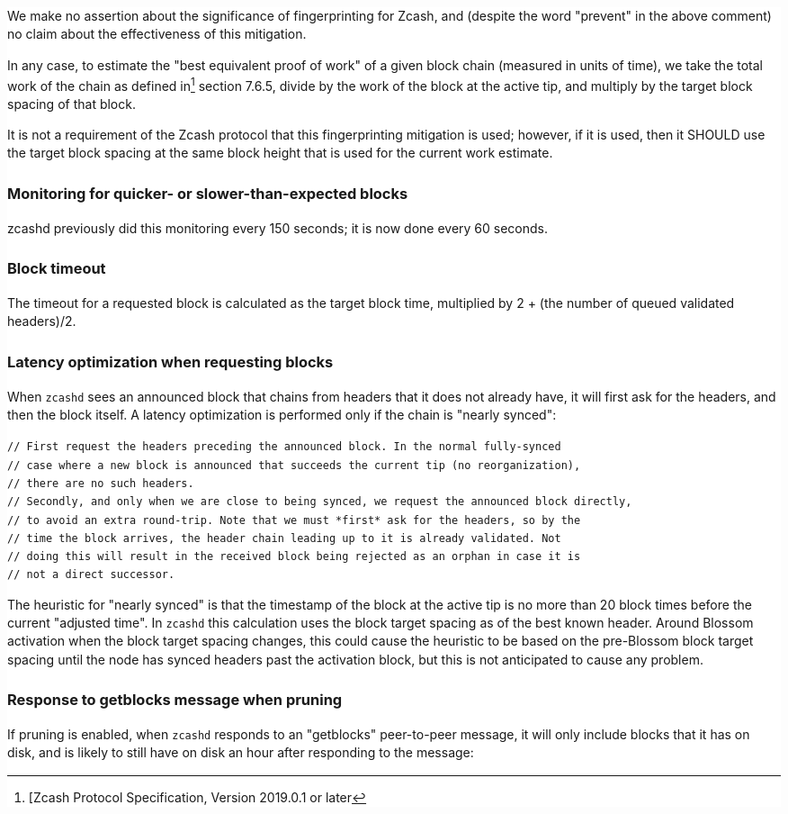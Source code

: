 We make no assertion about the significance of fingerprinting for Zcash,
and (despite the word \"prevent\" in the above comment) no claim about
the effectiveness of this mitigation.

In any case, to estimate the \"best equivalent proof of work\" of a
given block chain (measured in units of time), we take the total work of
the chain as defined in[^13] section 7.6.5, divide by the work of the
block at the active tip, and multiply by the target block spacing of
that block.

It is not a requirement of the Zcash protocol that this fingerprinting
mitigation is used; however, if it is used, then it SHOULD use the
target block spacing at the same block height that is used for the
current work estimate.

### Monitoring for quicker- or slower-than-expected blocks

zcashd previously did this monitoring every 150 seconds; it is now done
every 60 seconds.

### Block timeout

The timeout for a requested block is calculated as the target block
time, multiplied by 2 + (the number of queued validated headers)/2.

### Latency optimization when requesting blocks

When `zcashd` sees an announced block that chains from headers that it
does not already have, it will first ask for the headers, and then the
block itself. A latency optimization is performed only if the chain is
\"nearly synced\":

    // First request the headers preceding the announced block. In the normal fully-synced
    // case where a new block is announced that succeeds the current tip (no reorganization),
    // there are no such headers.
    // Secondly, and only when we are close to being synced, we request the announced block directly,
    // to avoid an extra round-trip. Note that we must *first* ask for the headers, so by the
    // time the block arrives, the header chain leading up to it is already validated. Not
    // doing this will result in the received block being rejected as an orphan in case it is
    // not a direct successor.

The heuristic for \"nearly synced\" is that the timestamp of the block
at the active tip is no more than 20 block times before the current
\"adjusted time\". In `zcashd` this calculation uses the block target
spacing as of the best known header. Around Blossom activation when the
block target spacing changes, this could cause the heuristic to be based
on the pre-Blossom block target spacing until the node has synced
headers past the activation block, but this is not anticipated to cause
any problem.

### Response to getblocks message when pruning

If pruning is enabled, when `zcashd` responds to an \"getblocks\"
peer-to-peer message, it will only include blocks that it has on disk,
and is likely to still have on disk an hour after responding to the
message:


[^1]: [Key words for use in RFCs to Indicate Requirement
[^2]: [ZIP 200: Network Upgrade
[^3]: [Zcash Protocol Specification, Version 2019.0.1 or later
[^4]: [ZIP 206: Deployment of the Blossom Network
[^5]: On Slow and Fast Block Times
[^6]: [Zcash Protocol Specification, Version 2019.0.1 or later
[^7]: [Zcash Protocol Specification, Version 2018.0-beta-37 (exactly)
[^8]: [ZIP 206: Deployment of the Blossom Network
[^9]: [Zcash Protocol Specification, Version 2019.0.1 or later
[^10]: [Zcash Protocol Specification, Version 2019.0.1 or later
[^11]: [ZIP 205: Deployment of the Sapling Network
[^12]: [Zcash Protocol Specification, Version 2019.0.1 or later
[^13]: [Zcash Protocol Specification, Version 2019.0.1 or later
[^14]: [ZIP 206: Deployment of the Blossom Network